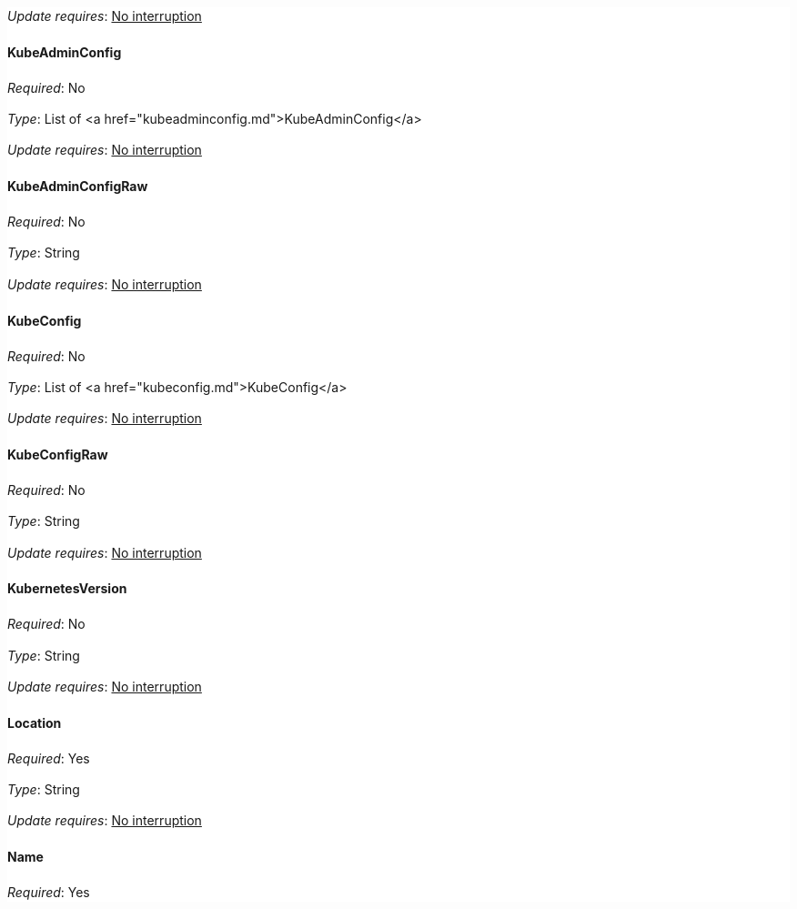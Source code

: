 _Update requires_: [No interruption](https://docs.aws.amazon.com/AWSCloudFormation/latest/UserGuide/using-cfn-updating-stacks-update-behaviors.html#update-no-interrupt)

#### KubeAdminConfig

_Required_: No

_Type_: List of &lt;a href=&#34;kubeadminconfig.md&#34;&gt;KubeAdminConfig&lt;/a&gt;

_Update requires_: [No interruption](https://docs.aws.amazon.com/AWSCloudFormation/latest/UserGuide/using-cfn-updating-stacks-update-behaviors.html#update-no-interrupt)

#### KubeAdminConfigRaw

_Required_: No

_Type_: String

_Update requires_: [No interruption](https://docs.aws.amazon.com/AWSCloudFormation/latest/UserGuide/using-cfn-updating-stacks-update-behaviors.html#update-no-interrupt)

#### KubeConfig

_Required_: No

_Type_: List of &lt;a href=&#34;kubeconfig.md&#34;&gt;KubeConfig&lt;/a&gt;

_Update requires_: [No interruption](https://docs.aws.amazon.com/AWSCloudFormation/latest/UserGuide/using-cfn-updating-stacks-update-behaviors.html#update-no-interrupt)

#### KubeConfigRaw

_Required_: No

_Type_: String

_Update requires_: [No interruption](https://docs.aws.amazon.com/AWSCloudFormation/latest/UserGuide/using-cfn-updating-stacks-update-behaviors.html#update-no-interrupt)

#### KubernetesVersion

_Required_: No

_Type_: String

_Update requires_: [No interruption](https://docs.aws.amazon.com/AWSCloudFormation/latest/UserGuide/using-cfn-updating-stacks-update-behaviors.html#update-no-interrupt)

#### Location

_Required_: Yes

_Type_: String

_Update requires_: [No interruption](https://docs.aws.amazon.com/AWSCloudFormation/latest/UserGuide/using-cfn-updating-stacks-update-behaviors.html#update-no-interrupt)

#### Name

_Required_: Yes
